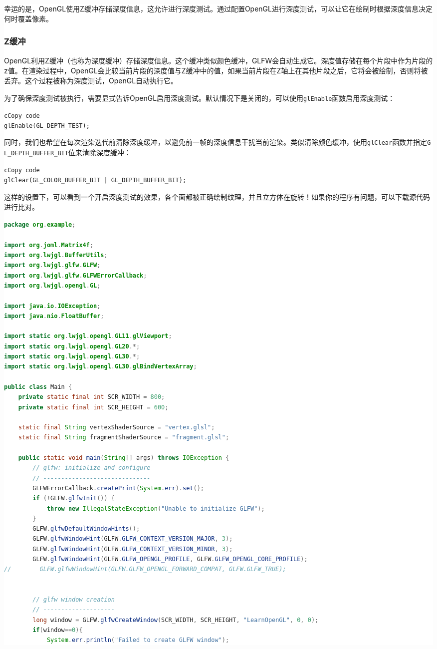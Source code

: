 幸运的是，OpenGL使用Z缓冲存储深度信息，这允许进行深度测试。通过配置OpenGL进行深度测试，可以让它在绘制时根据深度信息决定何时覆盖像素。



### Z缓冲

OpenGL利用Z缓冲（也称为深度缓冲）存储深度信息。这个缓冲类似颜色缓冲，GLFW会自动生成它。深度值存储在每个片段中作为片段的z值。在渲染过程中，OpenGL会比较当前片段的深度值与Z缓冲中的值，如果当前片段在Z轴上在其他片段之后，它将会被绘制，否则将被丢弃。这个过程被称为深度测试，OpenGL自动执行它。

为了确保深度测试被执行，需要显式告诉OpenGL启用深度测试。默认情况下是关闭的，可以使用`glEnable`函数启用深度测试：

```
cCopy code
glEnable(GL_DEPTH_TEST);
```

同时，我们也希望在每次渲染迭代前清除深度缓冲，以避免前一帧的深度信息干扰当前渲染。类似清除颜色缓冲，使用`glClear`函数并指定`GL_DEPTH_BUFFER_BIT`位来清除深度缓冲：

```
cCopy code
glClear(GL_COLOR_BUFFER_BIT | GL_DEPTH_BUFFER_BIT);
```

这样的设置下，可以看到一个开启深度测试的效果，各个面都被正确绘制纹理，并且立方体在旋转！如果你的程序有问题，可以下载源代码进行比对。

```java
package org.example;

import org.joml.Matrix4f;
import org.lwjgl.BufferUtils;
import org.lwjgl.glfw.GLFW;
import org.lwjgl.glfw.GLFWErrorCallback;
import org.lwjgl.opengl.GL;

import java.io.IOException;
import java.nio.FloatBuffer;

import static org.lwjgl.opengl.GL11.glViewport;
import static org.lwjgl.opengl.GL20.*;
import static org.lwjgl.opengl.GL30.*;
import static org.lwjgl.opengl.GL30.glBindVertexArray;

public class Main {
    private static final int SCR_WIDTH = 800;
    private static final int SCR_HEIGHT = 600;

    static final String vertexShaderSource = "vertex.glsl";
    static final String fragmentShaderSource = "fragment.glsl";

    public static void main(String[] args) throws IOException {
        // glfw: initialize and configure
        // ------------------------------
        GLFWErrorCallback.createPrint(System.err).set();
        if (!GLFW.glfwInit()) {
            throw new IllegalStateException("Unable to initialize GLFW");
        }
        GLFW.glfwDefaultWindowHints();
        GLFW.glfwWindowHint(GLFW.GLFW_CONTEXT_VERSION_MAJOR, 3);
        GLFW.glfwWindowHint(GLFW.GLFW_CONTEXT_VERSION_MINOR, 3);
        GLFW.glfwWindowHint(GLFW.GLFW_OPENGL_PROFILE, GLFW.GLFW_OPENGL_CORE_PROFILE);
//        GLFW.glfwWindowHint(GLFW.GLFW_OPENGL_FORWARD_COMPAT, GLFW.GLFW_TRUE);


        // glfw window creation
        // --------------------
        long window = GLFW.glfwCreateWindow(SCR_WIDTH, SCR_HEIGHT, "LearnOpenGL", 0, 0);
        if(window==0){
            System.err.println("Failed to create GLFW window");
```
